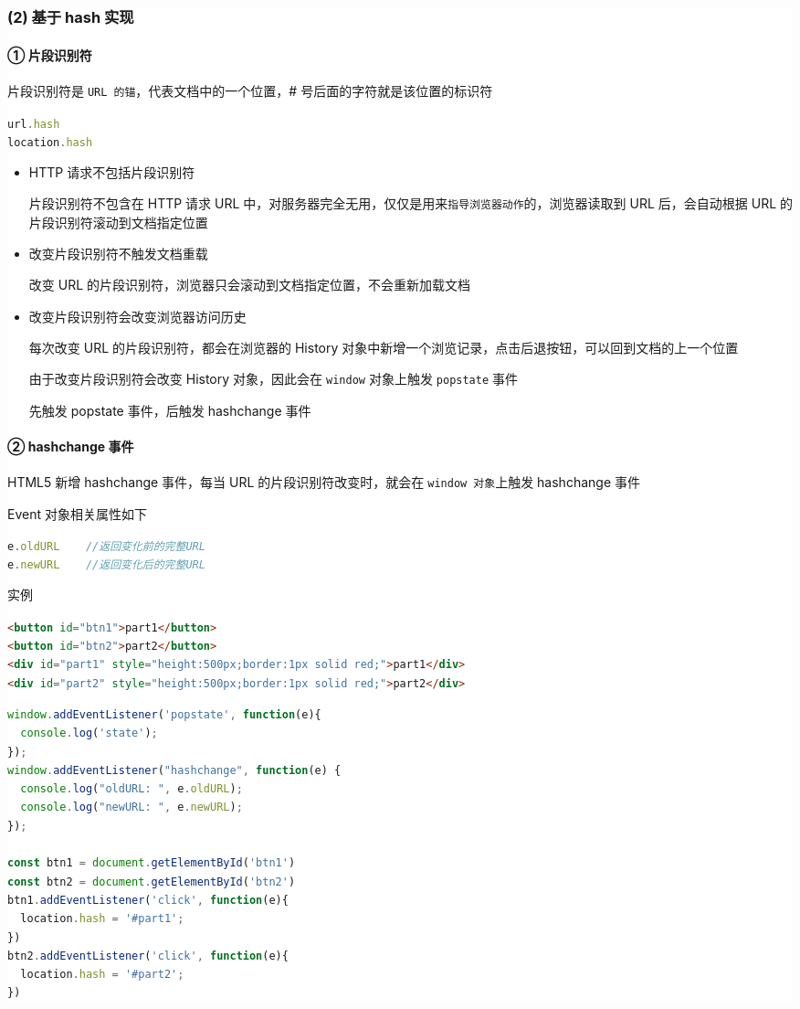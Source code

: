 ### (2) 基于 hash 实现

#### ① 片段识别符

片段识别符是 `URL 的锚`，代表文档中的一个位置，# 号后面的字符就是该位置的标识符

```js
url.hash
location.hash
```

* HTTP 请求不包括片段识别符
  
  片段识别符不包含在 HTTP 请求 URL 中，对服务器完全无用，仅仅是用来`指导浏览器动作`的，浏览器读取到 URL 后，会自动根据 URL 的片段识别符滚动到文档指定位置

* 改变片段识别符不触发文档重载
  
  改变 URL 的片段识别符，浏览器只会滚动到文档指定位置，不会重新加载文档

* 改变片段识别符会改变浏览器访问历史
  
  每次改变 URL 的片段识别符，都会在浏览器的 History 对象中新增一个浏览记录，点击后退按钮，可以回到文档的上一个位置

  由于改变片段识别符会改变 History 对象，因此会在 `window` 对象上触发 `popstate` 事件

  先触发 popstate 事件，后触发 hashchange 事件

#### ② hashchange 事件

HTML5 新增 hashchange 事件，每当 URL 的片段识别符改变时，就会在 `window 对象`上触发 hashchange 事件

Event 对象相关属性如下

```js
e.oldURL    //返回变化前的完整URL
e.newURL    //返回变化后的完整URL
```

实例

```html
<button id="btn1">part1</button>
<button id="btn2">part2</button>
<div id="part1" style="height:500px;border:1px solid red;">part1</div>
<div id="part2" style="height:500px;border:1px solid red;">part2</div>
```

```js
window.addEventListener('popstate', function(e){
  console.log('state');
});
window.addEventListener("hashchange", function(e) {
  console.log("oldURL: ", e.oldURL);
  console.log("newURL: ", e.newURL);
});

const btn1 = document.getElementById('btn1')
const btn2 = document.getElementById('btn2')
btn1.addEventListener('click', function(e){
  location.hash = '#part1';
})
btn2.addEventListener('click', function(e){
  location.hash = '#part2';
})
```
